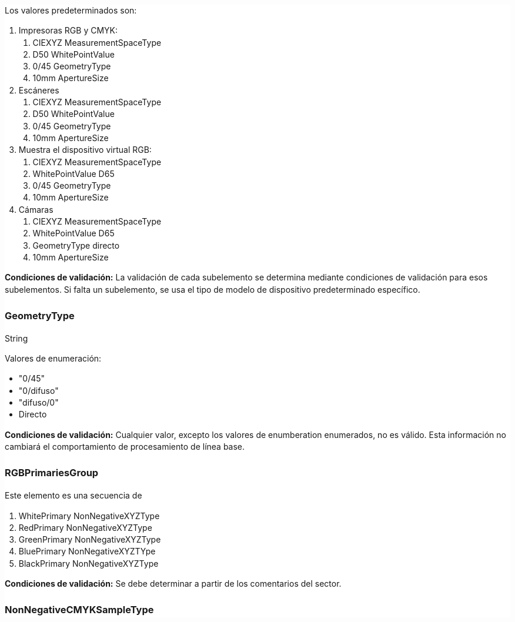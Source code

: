 Los valores predeterminados son:

1.  Impresoras RGB y CMYK:
    1.  CIEXYZ MeasurementSpaceType
    2.  D50 WhitePointValue
    3.  0/45 GeometryType
    4.  10mm ApertureSize
2.  Escáneres
    1.  CIEXYZ MeasurementSpaceType
    2.  D50 WhitePointValue
    3.  0/45 GeometryType
    4.  10mm ApertureSize
3.  Muestra el dispositivo virtual RGB:
    1.  CIEXYZ MeasurementSpaceType
    2.  WhitePointValue D65
    3.  0/45 GeometryType
    4.  10mm ApertureSize
4.  Cámaras
    1.  CIEXYZ MeasurementSpaceType
    2.  WhitePointValue D65
    3.  GeometryType directo
    4.  10mm ApertureSize

**Condiciones de validación:** La validación de cada subelemento se determina mediante condiciones de validación para esos subelementos. Si falta un subelemento, se usa el tipo de modelo de dispositivo predeterminado específico.

### <a name="geometrytype"></a>GeometryType

String

Valores de enumeración:

-   "0/45"
-   "0/difuso"
-   "difuso/0"
-   Directo

**Condiciones de validación:** Cualquier valor, excepto los valores de enumberation enumerados, no es válido. Esta información no cambiará el comportamiento de procesamiento de línea base.

### <a name="rgbprimariesgroup"></a>RGBPrimariesGroup

Este elemento es una secuencia de

1.  WhitePrimary NonNegativeXYZType
2.  RedPrimary NonNegativeXYZType
3.  GreenPrimary NonNegativeXYZType
4.  BluePrimary NonNegativeXYZTYpe
5.  BlackPrimary NonNegativeXYZType

**Condiciones de validación:** Se debe determinar a partir de los comentarios del sector.

### <a name="nonnegativecmyksampletype"></a>NonNegativeCMYKSampleType
